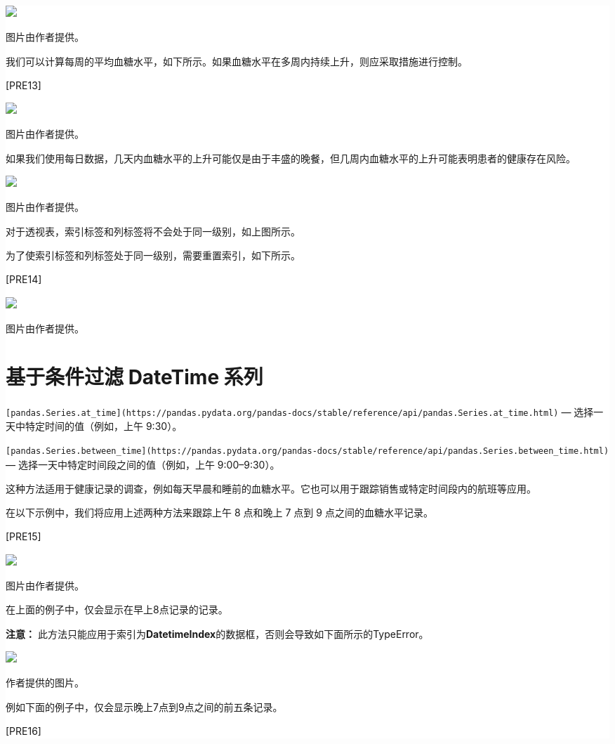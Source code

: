 ![](../Images/4bf944a77acb638a23066f071853ebc5.png)

图片由作者提供。

我们可以计算每周的平均血糖水平，如下所示。如果血糖水平在多周内持续上升，则应采取措施进行控制。

[PRE13]

![](../Images/30a4d0016f257664489ee919ec838e31.png)

图片由作者提供。

如果我们使用每日数据，几天内血糖水平的上升可能仅是由于丰盛的晚餐，但几周内血糖水平的上升可能表明患者的健康存在风险。

![](../Images/9499700b4325fe839794c84693dcdc78.png)

图片由作者提供。

对于透视表，索引标签和列标签将不会处于同一级别，如上图所示。

为了使索引标签和列标签处于同一级别，需要重置索引，如下所示。

[PRE14]

![](../Images/228697cd406880712d8605853eed8baf.png)

图片由作者提供。

# 基于条件过滤 DateTime 系列

`[pandas.Series.at_time](https://pandas.pydata.org/pandas-docs/stable/reference/api/pandas.Series.at_time.html)` — 选择一天中特定时间的值（例如，上午 9:30）。

`[pandas.Series.between_time](https://pandas.pydata.org/pandas-docs/stable/reference/api/pandas.Series.between_time.html)` — 选择一天中特定时间段之间的值（例如，上午 9:00–9:30）。

这种方法适用于健康记录的调查，例如每天早晨和睡前的血糖水平。它也可以用于跟踪销售或特定时间段内的航班等应用。

在以下示例中，我们将应用上述两种方法来跟踪上午 8 点和晚上 7 点到 9 点之间的血糖水平记录。

[PRE15]

![](../Images/83410cb6b8e5404b1d4a707d16cd31cc.png)

图片由作者提供。

在上面的例子中，仅会显示在早上8点记录的记录。

**注意：** 此方法只能应用于索引为**DatetimeIndex**的数据框，否则会导致如下面所示的TypeError。

![](../Images/44aa998134696c5af3f4d4cdd8c6c438.png)

作者提供的图片。

例如下面的例子中，仅会显示晚上7点到9点之间的前五条记录。

[PRE16]
